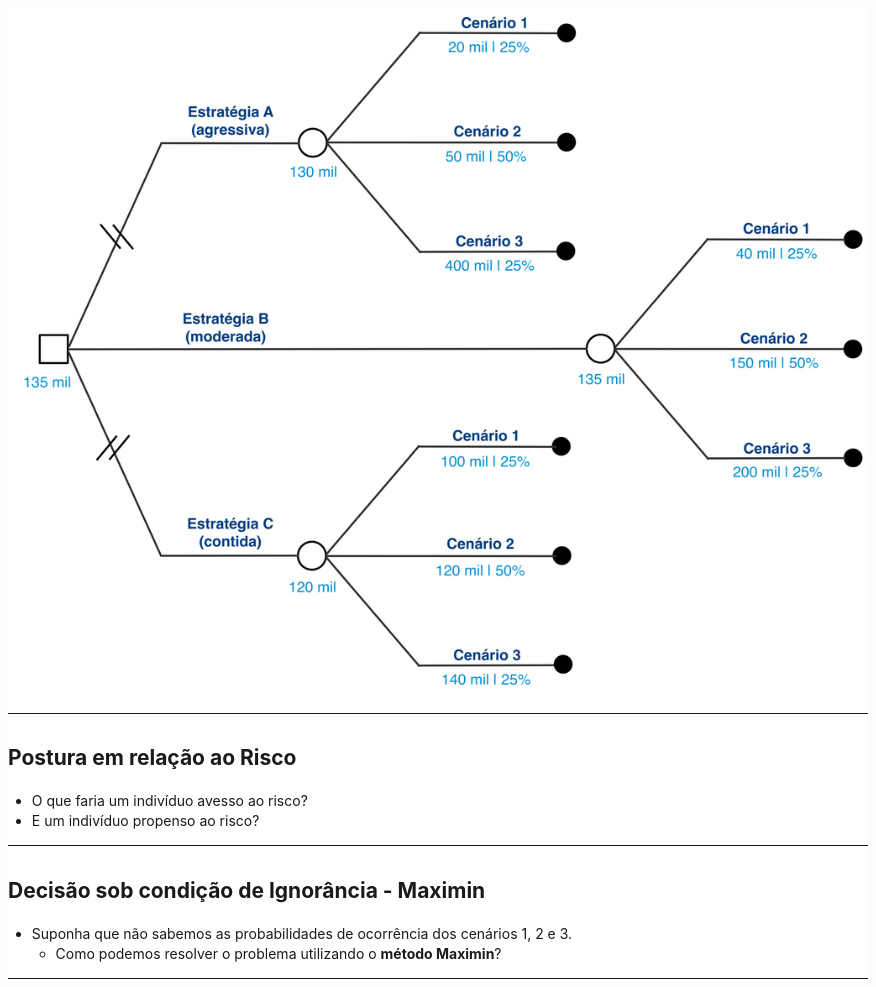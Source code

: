 ![h:700px](td23-1.aula4.tree2.png)

---



## Postura em relação ao Risco
- O que faria um indivíduo avesso ao risco? 
- E um indivíduo propenso ao risco?

---

## Decisão sob condição de Ignorância - Maximin
- Suponha que não sabemos as probabilidades de ocorrência dos cenários 1, 2 e 3. 
  - Como podemos resolver o problema utilizando o **método Maximin**?

---

